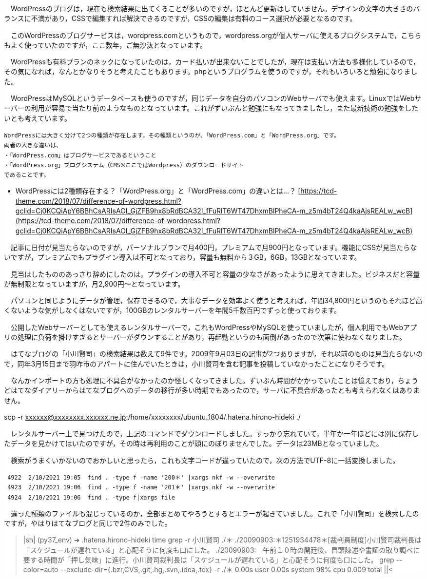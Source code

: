 　WordPressのブログは，現在も検索結果に出てくることが多いのですが，ほとんど更新はしていません。デザインの文字の大きさのバランスに不満があり，CSSで編集すれば解決できるのですが，CSSの編集は有料のコース選択が必要となるのです。

　このWordPressのブログサービスは，wordpress.comというもので，wordpress.orgが個人サーバに使えるブログシステムで，こちらもよく使っていたのですが，ここ数年，ご無沙汰となっています。

　WordPressも有料プランのネックになっていたのは，カード払いが出来ないことでしたが，現在は支払い方法も多様化しているので，その気になれば，なんとかなりそうと考えたこともあります。phpというプログラムを使うのですが，それもいろいろと勉強になりました。

　WordPressはMySQLというデータベースも使うのですが，同じデータを自分のパソコンのWebサーバでも使えます。LinuxではWebサーバーの利用が容易で当たり前のようなものとなっています。これがずいぶんと勉強にもなってきましたし，また最新技術の勉強をしたいとも考えています。

```
WordPressには大きく分けて2つの種類が存在します。その種類というのが、「WordPress.com」と「WordPress.org」です。
両者の大きな違いは、
・「WordPress.com」はブログサービスであるということ
・「WordPress.org」ブログシステム（CMS※ここではWordpress）のダウンロードサイト
であることです。
```

- WordPressには2種類存在する？「WordPress.org」と「WordPress.com」の違いとは…？ [https://tcd-theme.com/2018/07/difference-of-wordpress.html?gclid=Cj0KCQiApY6BBhCsARIsAOI_GjZFB9hx8bRdBCA32I_fFuRlT6WT47DhxmBlPheCA-m_z5m4bT24Q4kaAjsREALw_wcB](https://tcd-theme.com/2018/07/difference-of-wordpress.html?gclid=Cj0KCQiApY6BBhCsARIsAOI_GjZFB9hx8bRdBCA32I_fFuRlT6WT47DhxmBlPheCA-m_z5m4bT24Q4kaAjsREALw_wcB)

　記事に日付が見当たらないのですが，パーソナルプランで月400円，プレミアムで月900円となっています。機能にCSSが見当たらないですが，プレミアムでもプラグイン導入は不可となっており，容量も無料から３GB，6GB，13GBとなっています。

　見当はしたもののあっさり辞めにしたのは，プラグインの導入不可と容量の少なさがあったように思えてきました。ビジネスだと容量が無制限となっていますが，月2,900円〜となっています。

　パソコンと同じようにデータが管理，保存できるので，大事なデータを効率よく使うと考えれば，年間34,800円というのもそれほど高くないような気がしなくはないですが，100GBのレンタルサーバーを年間5千数百円でずっと使っております。

　公開したWebサーバーとしても使えるレンタルサーバーで，これもWordPressやMySQLを使っていましたが，個人利用でもWebアプリの処理に負荷を掛けすぎるとサーバーがダウンすることがあり，再起動というのも面倒があったので次第に使わなくなりました。

　はてなブログの「小川賢司」の検索結果は数えて9件です。2009年9月03日の記事が2つありますが，それ以前のものは見当たらないので，同年3月15日まで羽咋市のアパートに住んでいたときは，小川賢司を含む記事を投稿していなかったことになりそうです。

　なんかインポートの方も処理に不具合がなかったのか怪しくなってきました。ずいぶん時間がかかっていたことは憶えており，ちょうどはてなダイアリーからはてなブログへのデータの移行が多い時期でもあったので，サーバに不具合があったとも考えられなくはありません。

scp -r xxxxxx@xxxxxxxx.xxxxxx.ne.jp:/home/xxxxxxxx/ubuntu_1804/.hatena.hirono-hideki ./

　レンタルサーバー上で見つけたので，上記のコマンドでダウンロードしました。すっかり忘れていて，半年か一年ほどには別に保存したデータを見かけてはいたのですが，その時は再利用のことが頭にのぼりませんでした。データは23MBとなっていました。

　検索がうまくいかないのでおかしいと思ったら，これも文字コードが違っていたので，次の方法でUTF-8に一括変換しました。

```
 4922  2/10/2021 19:05  find . -type f -name '200＊' |xargs nkf -w --overwrite
 4923  2/10/2021 19:06  find . -type f -name '201＊' |xargs nkf -w --overwrite
 4924  2/10/2021 19:06  find . -type f|xargs file
```

　違った種類のファイルも混じっているのか，全部まとめてやろうとするとエラーが起きていました。これで「小川賢司」を検索したのですが，やはりはてなブログと同じで2件のみでした。

>|sh|
(py37_env) ➜  .hatena.hirono-hideki time grep -r 小川賢司 ./＊
./20090903:＊1251934478＊[裁判員制度]小川賢司裁判長は「スケジュールが遅れている」と心配そうに何度も口にした。
./20090903:　午前１０時の開廷後、冒頭陳述や書証の取り調べに要する時間が「押し気味」に進行。小川賢司裁判長は「スケジュールが遅れている」と心配そうに何度も口にした。
grep --color=auto --exclude-dir={.bzr,CVS,.git,.hg,.svn,.idea,.tox} -r  ./＊  0.00s user 0.00s system 98% cpu 0.009 total
||<

